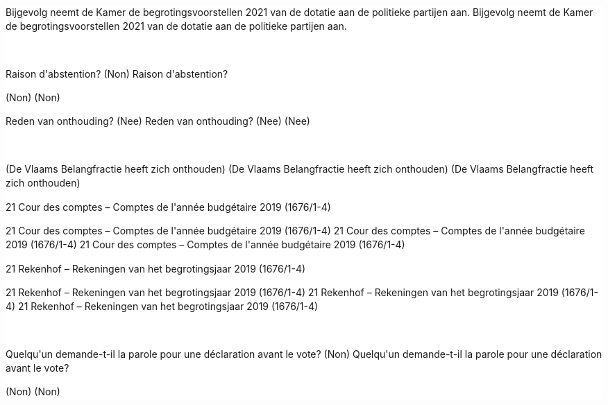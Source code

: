 Bijgevolg
neemt de Kamer de begrotingsvoorstellen 2021 van de dotatie aan de politieke
partijen aan.
Bijgevolg
neemt de Kamer de begrotingsvoorstellen 2021 van de dotatie aan de politieke
partijen aan.

 
 

Raison
d'abstention? (Non)
Raison
d'abstention? 
 
(Non)
(Non)


Reden van
onthouding? (Nee)
Reden van
onthouding? (Nee)
 (Nee)

 
 
 

(De Vlaams Belangfractie heeft zich
onthouden)
(De Vlaams Belangfractie heeft zich
onthouden)
(De Vlaams Belangfractie heeft zich
onthouden)
 
 

21 Cour des comptes – Comptes de l'année budgétaire 2019 (1676/1-4)

21 Cour des comptes – Comptes de l'année budgétaire 2019 (1676/1-4)
21 Cour des comptes – Comptes de l'année budgétaire 2019 (1676/1-4)
21 Cour des comptes – Comptes de l'année budgétaire 2019 (1676/1-4)


21 Rekenhof – Rekeningen van het begrotingsjaar 2019 (1676/1-4)

21 Rekenhof – Rekeningen van het begrotingsjaar 2019 (1676/1-4)
21 Rekenhof – Rekeningen van het begrotingsjaar 2019 (1676/1-4)
21 Rekenhof – Rekeningen van het begrotingsjaar 2019 (1676/1-4)


 
 

Quelqu'un
demande-t-il la parole pour une déclaration avant le vote? (Non)
Quelqu'un
demande-t-il la parole pour une déclaration avant le vote? 
 
(Non)
(Non)
